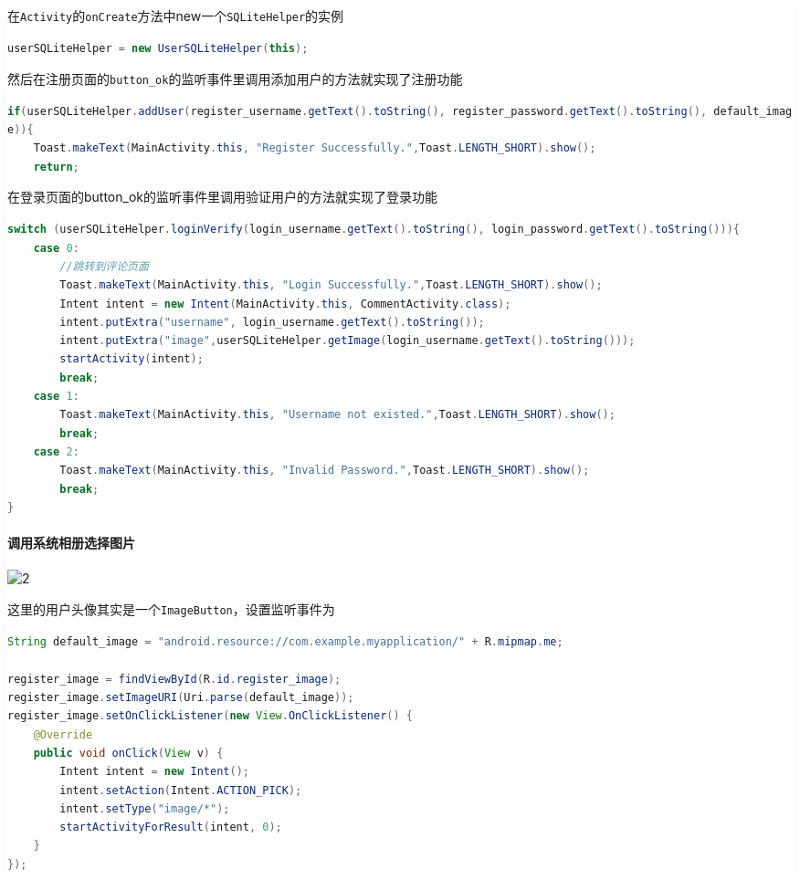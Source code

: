在`Activity`的`onCreate`方法中new一个`SQLiteHelper`的实例

```java
userSQLiteHelper = new UserSQLiteHelper(this);
```

然后在注册页面的`button_ok`的监听事件里调用添加用户的方法就实现了注册功能

```java
if(userSQLiteHelper.addUser(register_username.getText().toString(), register_password.getText().toString(), default_image)){
    Toast.makeText(MainActivity.this, "Register Successfully.",Toast.LENGTH_SHORT).show();
    return;
```

在登录页面的button_ok的监听事件里调用验证用户的方法就实现了登录功能

```java
switch (userSQLiteHelper.loginVerify(login_username.getText().toString(), login_password.getText().toString())){
    case 0:
        //跳转到评论页面
        Toast.makeText(MainActivity.this, "Login Successfully.",Toast.LENGTH_SHORT).show();
        Intent intent = new Intent(MainActivity.this, CommentActivity.class);
        intent.putExtra("username", login_username.getText().toString());
        intent.putExtra("image",userSQLiteHelper.getImage(login_username.getText().toString()));
        startActivity(intent);
        break;
    case 1:
        Toast.makeText(MainActivity.this, "Username not existed.",Toast.LENGTH_SHORT).show();
        break;
    case 2:
        Toast.makeText(MainActivity.this, "Invalid Password.",Toast.LENGTH_SHORT).show();
        break;
}
```

#### 调用系统相册选择图片



![2](https://janking.wang/post/android7/2.gif)

这里的用户头像其实是一个`ImageButton`，设置监听事件为

```java
String default_image = "android.resource://com.example.myapplication/" + R.mipmap.me;

register_image = findViewById(R.id.register_image);
register_image.setImageURI(Uri.parse(default_image));
register_image.setOnClickListener(new View.OnClickListener() {
    @Override
    public void onClick(View v) {
        Intent intent = new Intent();
        intent.setAction(Intent.ACTION_PICK);
        intent.setType("image/*");
        startActivityForResult(intent, 0);
    }
});
```
